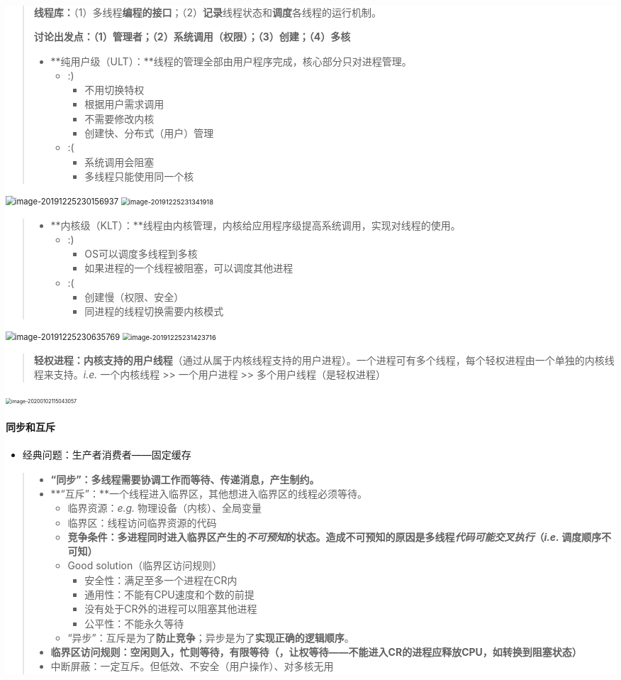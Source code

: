 

> **线程库：**（1）多线程**编程的接口**；（2）**记录**线程状态和**调度**各线程的运行机制。
>
> **讨论出发点：（1）管理者；（2）系统调用（权限）；（3）创建；（4）多核**
>
> - **纯用户级（ULT）：**线程的管理全部由用户程序完成，核心部分只对进程管理。
>   - :)
>     - 不用切换特权
>     - 根据用户需求调用
>     - 不需要修改内核
>     - 创建快、分布式（用户）管理
>   - :(
>     - 系统调用会阻塞
>     - 多线程只能使用同一个核

<img src="C:\Users\choco\AppData\Roaming\Typora\typora-user-images\image-20191225230156937.png" alt="image-20191225230156937" style="zoom:80%;" />

<img src="C:\Users\choco\AppData\Roaming\Typora\typora-user-images\image-20191225231341918.png" alt="image-20191225231341918" style="zoom: 67%;" />

> - **内核级（KLT）：**线程由内核管理，内核给应用程序级提高系统调用，实现对线程的使用。
>   - :)
>     - OS可以调度多线程到多核
>     - 如果进程的一个线程被阻塞，可以调度其他进程
>   - :(
>     - 创建慢（权限、安全）
>     - 同进程的线程切换需要内核模式

<img src="C:\Users\choco\AppData\Roaming\Typora\typora-user-images\image-20191225230635769.png" alt="image-20191225230635769" style="zoom: 80%;" />

<img src="C:\Users\choco\AppData\Roaming\Typora\typora-user-images\image-20191225231423716.png" alt="image-20191225231423716" style="zoom:67%;" />

> **轻权进程：内核支持的用户线程**（通过从属于内核线程支持的用户进程）。一个进程可有多个线程，每个轻权进程由一个单独的内核线程来支持。*i.e.* 一个内核线程 >> 一个用户进程 >> 多个用户线程（是轻权进程）

<img src="C:\Users\choco\AppData\Roaming\Typora\typora-user-images\image-20200102115043057.png" alt="image-20200102115043057" style="zoom:50%;" />



#### 同步和互斥

- 经典问题：生产者消费者——固定缓存

> - **“同步”：多线程需要协调工作而等待、传递消息，产生制约。**
> - **“互斥”：**一个线程进入临界区，其他想进入临界区的线程必须等待。
>   - 临界资源：*e.g.* 物理设备（内核）、全局变量
>   - 临界区：线程访问临界资源的代码
>   - **竞争条件：多进程同时进入临界区产生的*不可预知*的状态。造成不可预知的原因是多线程*代码可能交叉执行*（*i.e.* 调度顺序不可知）**
>   - Good solution（临界区访问规则）
>     - 安全性：满足至多一个进程在CR内
>     - 通用性：不能有CPU速度和个数的前提
>     - 没有处于CR外的进程可以阻塞其他进程
>     - 公平性：不能永久等待
>   - “异步”：互斥是为了**防止竞争**；异步是为了**实现正确的逻辑顺序**。
> - **临界区访问规则：空闲则入，忙则等待，有限等待（，让权等待——不能进入CR的进程应释放CPU，如转换到阻塞状态）**
> - 中断屏蔽：一定互斥。但低效、不安全（用户操作）、对多核无用
